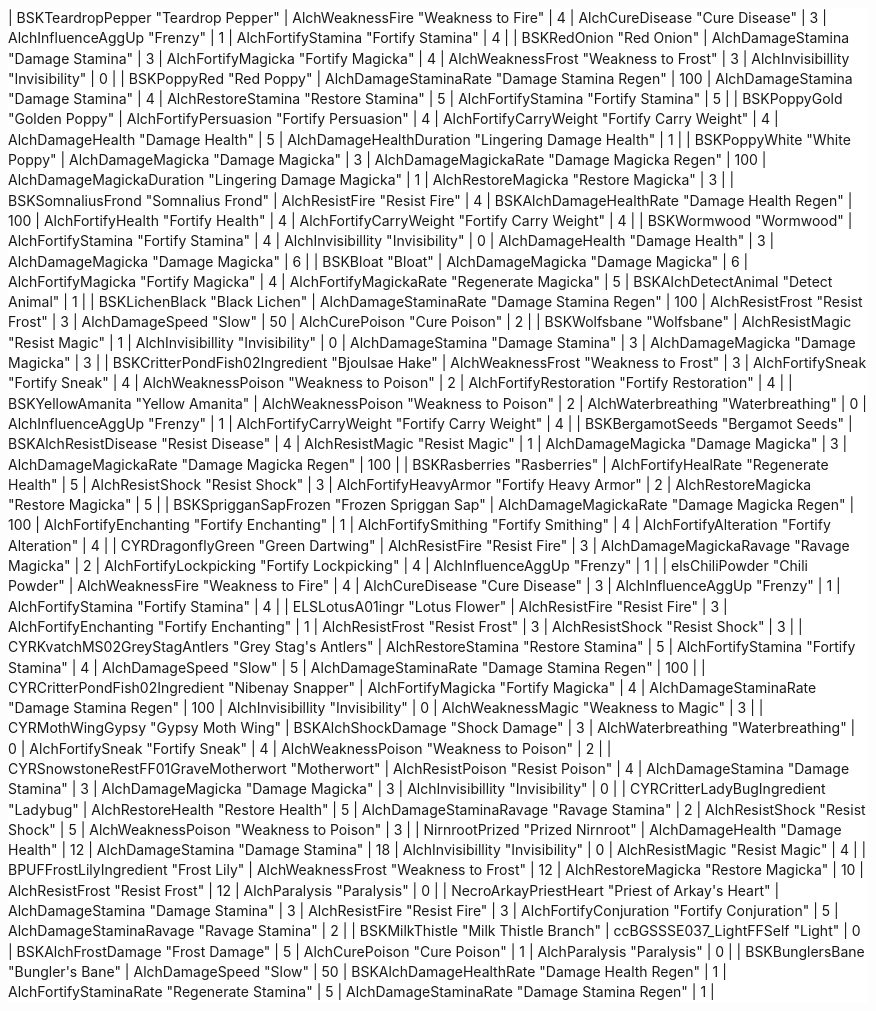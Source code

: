 | BSKTeardropPepper "Teardrop Pepper" | AlchWeaknessFire "Weakness to Fire" | 4 | AlchCureDisease "Cure Disease" | 3 | AlchInfluenceAggUp "Frenzy" | 1 | AlchFortifyStamina "Fortify Stamina" | 4 |
| BSKRedOnion "Red Onion" | AlchDamageStamina "Damage Stamina" | 3 | AlchFortifyMagicka "Fortify Magicka" | 4 | AlchWeaknessFrost "Weakness to Frost" | 3 | AlchInvisibillity "Invisibility" | 0 |
| BSKPoppyRed "Red Poppy" | AlchDamageStaminaRate "Damage Stamina Regen" | 100 | AlchDamageStamina "Damage Stamina" | 4 | AlchRestoreStamina "Restore Stamina" | 5 | AlchFortifyStamina "Fortify Stamina" | 5 |
| BSKPoppyGold "Golden Poppy" | AlchFortifyPersuasion "Fortify Persuasion" | 4 | AlchFortifyCarryWeight "Fortify Carry Weight" | 4 | AlchDamageHealth "Damage Health" | 5 | AlchDamageHealthDuration "Lingering Damage Health" | 1 |
| BSKPoppyWhite "White Poppy" | AlchDamageMagicka "Damage Magicka" | 3 | AlchDamageMagickaRate "Damage Magicka Regen" | 100 | AlchDamageMagickaDuration "Lingering Damage Magicka" | 1 | AlchRestoreMagicka "Restore Magicka" | 3 |
| BSKSomnaliusFrond "Somnalius Frond" | AlchResistFire "Resist Fire" | 4 | BSKAlchDamageHealthRate "Damage Health Regen" | 100 | AlchFortifyHealth "Fortify Health" | 4 | AlchFortifyCarryWeight "Fortify Carry Weight" | 4 |
| BSKWormwood "Wormwood" | AlchFortifyStamina "Fortify Stamina" | 4 | AlchInvisibillity "Invisibility" | 0 | AlchDamageHealth "Damage Health" | 3 | AlchDamageMagicka "Damage Magicka" | 6 |
| BSKBloat "Bloat" | AlchDamageMagicka "Damage Magicka" | 6 | AlchFortifyMagicka "Fortify Magicka" | 4 | AlchFortifyMagickaRate "Regenerate Magicka" | 5 | BSKAlchDetectAnimal "Detect Animal" | 1 |
| BSKLichenBlack "Black Lichen" | AlchDamageStaminaRate "Damage Stamina Regen" | 100 | AlchResistFrost "Resist Frost" | 3 | AlchDamageSpeed "Slow" | 50 | AlchCurePoison "Cure Poison" | 2 |
| BSKWolfsbane "Wolfsbane" | AlchResistMagic "Resist Magic" | 1 | AlchInvisibillity "Invisibility" | 0 | AlchDamageStamina "Damage Stamina" | 3 | AlchDamageMagicka "Damage Magicka" | 3 |
| BSKCritterPondFish02Ingredient "Bjoulsae Hake" | AlchWeaknessFrost "Weakness to Frost" | 3 | AlchFortifySneak "Fortify Sneak" | 4 | AlchWeaknessPoison "Weakness to Poison" | 2 | AlchFortifyRestoration "Fortify Restoration" | 4 |
| BSKYellowAmanita "Yellow Amanita" | AlchWeaknessPoison "Weakness to Poison" | 2 | AlchWaterbreathing "Waterbreathing" | 0 | AlchInfluenceAggUp "Frenzy" | 1 | AlchFortifyCarryWeight "Fortify Carry Weight" | 4 |
| BSKBergamotSeeds "Bergamot Seeds" | BSKAlchResistDisease "Resist Disease" | 4 | AlchResistMagic "Resist Magic" | 1 | AlchDamageMagicka "Damage Magicka" | 3 | AlchDamageMagickaRate "Damage Magicka Regen" | 100 |
| BSKRasberries "Rasberries" | AlchFortifyHealRate "Regenerate Health" | 5 | AlchResistShock "Resist Shock" | 3 | AlchFortifyHeavyArmor "Fortify Heavy Armor" | 2 | AlchRestoreMagicka "Restore Magicka" | 5 |
| BSKSprigganSapFrozen "Frozen Spriggan Sap" | AlchDamageMagickaRate "Damage Magicka Regen" | 100 | AlchFortifyEnchanting "Fortify Enchanting" | 1 | AlchFortifySmithing "Fortify Smithing" | 4 | AlchFortifyAlteration "Fortify Alteration" | 4 |
| CYRDragonflyGreen "Green Dartwing" | AlchResistFire "Resist Fire" | 3 | AlchDamageMagickaRavage "Ravage Magicka" | 2 | AlchFortifyLockpicking "Fortify Lockpicking" | 4 | AlchInfluenceAggUp "Frenzy" | 1 |
| elsChiliPowder "Chili Powder" | AlchWeaknessFire "Weakness to Fire" | 4 | AlchCureDisease "Cure Disease" | 3 | AlchInfluenceAggUp "Frenzy" | 1 | AlchFortifyStamina "Fortify Stamina" | 4 |
| ELSLotusA01ingr "Lotus Flower" | AlchResistFire "Resist Fire" | 3 | AlchFortifyEnchanting "Fortify Enchanting" | 1 | AlchResistFrost "Resist Frost" | 3 | AlchResistShock "Resist Shock" | 3 |
| CYRKvatchMS02GreyStagAntlers "Grey Stag's Antlers" | AlchRestoreStamina "Restore Stamina" | 5 | AlchFortifyStamina "Fortify Stamina" | 4 | AlchDamageSpeed "Slow" | 5 | AlchDamageStaminaRate "Damage Stamina Regen" | 100 |
| CYRCritterPondFish02Ingredient "Nibenay Snapper" | AlchFortifyMagicka "Fortify Magicka" | 4 | AlchDamageStaminaRate "Damage Stamina Regen" | 100 | AlchInvisibillity "Invisibility" | 0 | AlchWeaknessMagic "Weakness to Magic" | 3 |
| CYRMothWingGypsy "Gypsy Moth Wing" | BSKAlchShockDamage "Shock Damage" | 3 | AlchWaterbreathing "Waterbreathing" | 0 | AlchFortifySneak "Fortify Sneak" | 4 | AlchWeaknessPoison "Weakness to Poison" | 2 |
| CYRSnowstoneRestFF01GraveMotherwort "Motherwort" | AlchResistPoison "Resist Poison" | 4 | AlchDamageStamina "Damage Stamina" | 3 | AlchDamageMagicka "Damage Magicka" | 3 | AlchInvisibillity "Invisibility" | 0 |
| CYRCritterLadyBugIngredient "Ladybug" | AlchRestoreHealth "Restore Health" | 5 | AlchDamageStaminaRavage "Ravage Stamina" | 2 | AlchResistShock "Resist Shock" | 5 | AlchWeaknessPoison "Weakness to Poison" | 3 |
| NirnrootPrized "Prized Nirnroot" | AlchDamageHealth "Damage Health" | 12 | AlchDamageStamina "Damage Stamina" | 18 | AlchInvisibillity "Invisibility" | 0 | AlchResistMagic "Resist Magic" | 4 |
| BPUFFrostLilyIngredient "Frost Lily" | AlchWeaknessFrost "Weakness to Frost" | 12 | AlchRestoreMagicka "Restore Magicka" | 10 | AlchResistFrost "Resist Frost" | 12 | AlchParalysis "Paralysis" | 0 |
| NecroArkayPriestHeart "Priest of Arkay's Heart" | AlchDamageStamina "Damage Stamina" | 3 | AlchResistFire "Resist Fire" | 3 | AlchFortifyConjuration "Fortify Conjuration" | 5 | AlchDamageStaminaRavage "Ravage Stamina" | 2 |
| BSKMilkThistle "Milk Thistle Branch" | ccBGSSSE037_LightFFSelf "Light" | 0 | BSKAlchFrostDamage "Frost Damage" | 5 | AlchCurePoison "Cure Poison" | 1 | AlchParalysis "Paralysis" | 0 |
| BSKBunglersBane "Bungler's Bane" | AlchDamageSpeed "Slow" | 50 | BSKAlchDamageHealthRate "Damage Health Regen" | 1 | AlchFortifyStaminaRate "Regenerate Stamina" | 5 | AlchDamageStaminaRate "Damage Stamina Regen" | 1 |